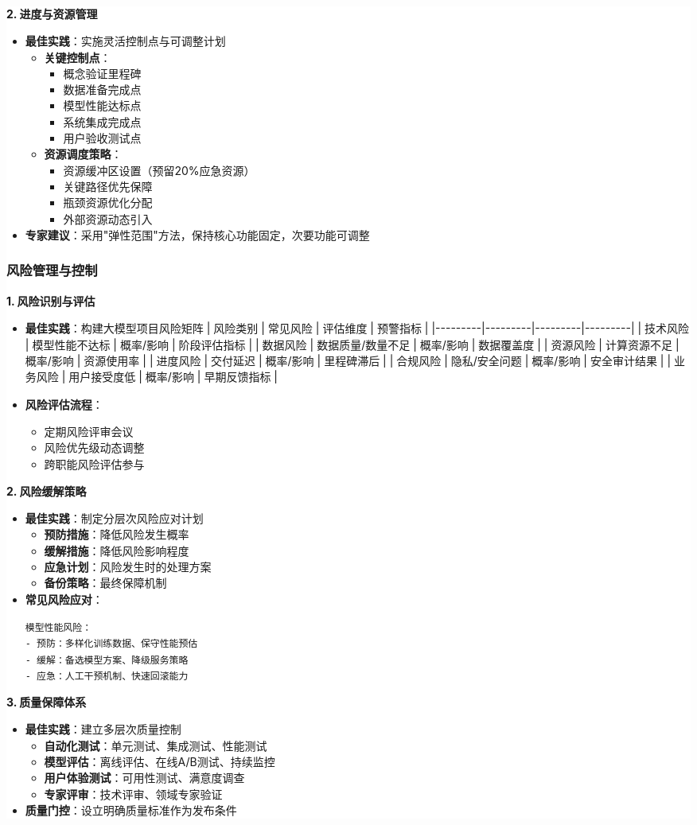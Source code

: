 **2. 进度与资源管理**
- **最佳实践**：实施灵活控制点与可调整计划
  - **关键控制点**：
    - 概念验证里程碑
    - 数据准备完成点
    - 模型性能达标点
    - 系统集成完成点
    - 用户验收测试点
  - **资源调度策略**：
    - 资源缓冲区设置（预留20%应急资源）
    - 关键路径优先保障
    - 瓶颈资源优化分配
    - 外部资源动态引入
- **专家建议**：采用"弹性范围"方法，保持核心功能固定，次要功能可调整

### 风险管理与控制

**1. 风险识别与评估**
- **最佳实践**：构建大模型项目风险矩阵
  | 风险类别 | 常见风险 | 评估维度 | 预警指标 |
  |---------|---------|---------|---------|
  | 技术风险 | 模型性能不达标 | 概率/影响 | 阶段评估指标 |
  | 数据风险 | 数据质量/数量不足 | 概率/影响 | 数据覆盖度 |
  | 资源风险 | 计算资源不足 | 概率/影响 | 资源使用率 |
  | 进度风险 | 交付延迟 | 概率/影响 | 里程碑滞后 |
  | 合规风险 | 隐私/安全问题 | 概率/影响 | 安全审计结果 |
  | 业务风险 | 用户接受度低 | 概率/影响 | 早期反馈指标 |
  
- **风险评估流程**：
  - 定期风险评审会议
  - 风险优先级动态调整
  - 跨职能风险评估参与

**2. 风险缓解策略**
- **最佳实践**：制定分层次风险应对计划
  - **预防措施**：降低风险发生概率
  - **缓解措施**：降低风险影响程度
  - **应急计划**：风险发生时的处理方案
  - **备份策略**：最终保障机制
- **常见风险应对**：
  ```
  模型性能风险：
  - 预防：多样化训练数据、保守性能预估
  - 缓解：备选模型方案、降级服务策略
  - 应急：人工干预机制、快速回滚能力
  ```

**3. 质量保障体系**
- **最佳实践**：建立多层次质量控制
  - **自动化测试**：单元测试、集成测试、性能测试
  - **模型评估**：离线评估、在线A/B测试、持续监控
  - **用户体验测试**：可用性测试、满意度调查
  - **专家评审**：技术评审、领域专家验证
- **质量门控**：设立明确质量标准作为发布条件
